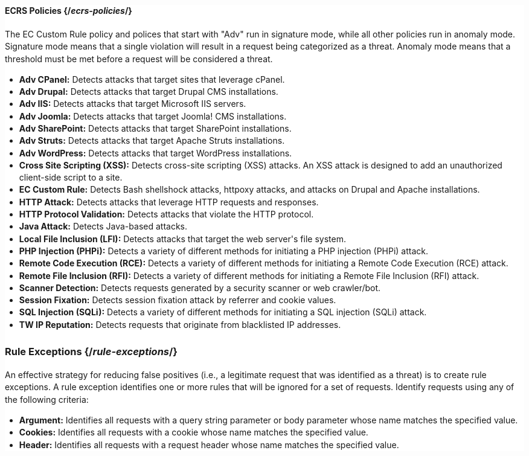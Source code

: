 </Callout>

#### ECRS Policies {/*ecrs-policies*/}

<Callout type="info">

The EC Custom Rule policy and polices that start with "Adv"
run in signature mode, while all other policies run in anomaly mode.
Signature mode means that a single violation will result in a request
being categorized as a threat. Anomaly mode means that a threshold must
be met before a request will be considered a threat.

</Callout>

-   **Adv CPanel:** Detects attacks that target sites that leverage cPanel.
-   **Adv Drupal:** Detects attacks that target Drupal CMS installations.
-   **Adv IIS:** Detects attacks that target Microsoft IIS servers.
-   **Adv Joomla:** Detects attacks that target Joomla! CMS installations.
-   **Adv SharePoint:** Detects attacks that target SharePoint installations.
-   **Adv Struts:** Detects attacks that target Apache Struts installations.
-   **Adv WordPress:** Detects attacks that target WordPress installations. 
-   **Cross Site Scripting (XSS):** Detects cross-site scripting (XSS) attacks. An XSS attack is designed to add an unauthorized client-side script to a site.
-   **EC Custom Rule:** Detects Bash shellshock attacks, httpoxy attacks, and attacks on Drupal and Apache installations.
-   **HTTP Attack:** Detects attacks that leverage HTTP requests and responses.
-   **HTTP Protocol Validation:** Detects attacks that violate the HTTP protocol.
-   **Java Attack:** Detects Java-based attacks.
-   **Local File Inclusion (LFI):** Detects attacks that target the web server's file system.
-   **PHP Injection (PHPi):** Detects a variety of different methods for initiating a PHP injection (PHPi) attack.
-   **Remote Code Execution (RCE):** Detects a variety of different methods for initiating a Remote Code Execution (RCE) attack.
-   **Remote File Inclusion (RFI):** Detects a variety of different methods for initiating a Remote File Inclusion (RFI) attack.
-   **Scanner Detection:** Detects requests generated by a security scanner or web crawler/bot.
-   **Session Fixation:** Detects session fixation attack by referrer and cookie values.
-   **SQL Injection (SQLi):** Detects a variety of different methods for initiating a SQL injection (SQLi) attack.
-   **TW IP Reputation:** Detects requests that originate from blacklisted IP addresses.

### Rule Exceptions {/*rule-exceptions*/}

An effective strategy for reducing false positives (i.e., a legitimate request that was identified as a threat) is to create rule
exceptions. A rule exception identifies one or more rules that will be
ignored for a set of requests. Identify requests using any of the
following criteria:
-   **Argument:** Identifies all requests with a query string
    parameter or body parameter whose name matches the specified value.
-   **Cookies:** Identifies all requests with a cookie whose name
    matches the specified value.
-   **Header:** Identifies all requests with a request header whose
    name matches the specified value.
